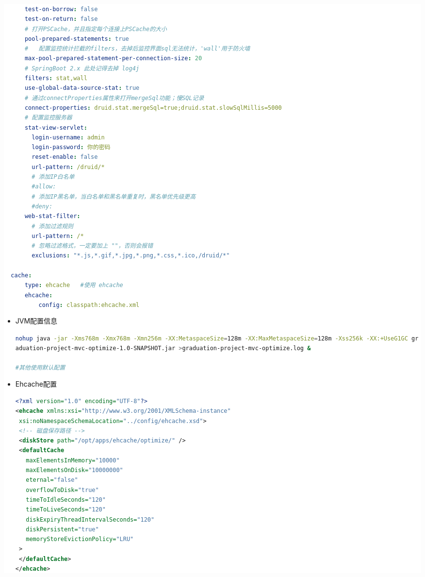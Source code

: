   ```yaml
        test-on-borrow: false
        test-on-return: false
        # 打开PSCache，并且指定每个连接上PSCache的大小
        pool-prepared-statements: true
        #   配置监控统计拦截的filters，去掉后监控界面sql无法统计，'wall'用于防火墙
        max-pool-prepared-statement-per-connection-size: 20
        # SpringBoot 2.x 此处记得去掉 log4j
        filters: stat,wall
        use-global-data-source-stat: true
        # 通过connectProperties属性来打开mergeSql功能；慢SQL记录
        connect-properties: druid.stat.mergeSql=true;druid.stat.slowSqlMillis=5000
        # 配置监控服务器
        stat-view-servlet:
          login-username: admin
          login-password: 你的密码
          reset-enable: false
          url-pattern: /druid/*
          # 添加IP白名单
          #allow:
          # 添加IP黑名单，当白名单和黑名单重复时，黑名单优先级更高
          #deny:
        web-stat-filter:
          # 添加过滤规则
          url-pattern: /*
          # 忽略过滤格式，一定要加上 ""，否则会报错
          exclusions: "*.js,*.gif,*.jpg,*.png,*.css,*.ico,/druid/*"
  
    cache:
        type: ehcache   #使用 ehcache
        ehcache:
            config: classpath:ehcache.xml
  
  ```

- JVM配置信息

  ```sh
  nohup java -jar -Xms768m -Xmx768m -Xmn256m -XX:MetaspaceSize=128m -XX:MaxMetaspaceSize=128m -Xss256k -XX:+UseG1GC graduation-project-mvc-optimize-1.0-SNAPSHOT.jar >graduation-project-mvc-optimize.log &
  
  #其他使用默认配置
  ```

- Ehcache配置

  ```xml
  <?xml version="1.0" encoding="UTF-8"?>
  <ehcache xmlns:xsi="http://www.w3.org/2001/XMLSchema-instance"
   xsi:noNamespaceSchemaLocation="../config/ehcache.xsd">
   <!-- 磁盘保存路径 -->
   <diskStore path="/opt/apps/ehcache/optimize/" />
   <defaultCache
     maxElementsInMemory="10000" 
     maxElementsOnDisk="10000000"
     eternal="false" 
     overflowToDisk="true" 
     timeToIdleSeconds="120"
     timeToLiveSeconds="120" 
     diskExpiryThreadIntervalSeconds="120"
     diskPersistent="true"
     memoryStoreEvictionPolicy="LRU"
   >
   </defaultCache>
  </ehcache>
  ```